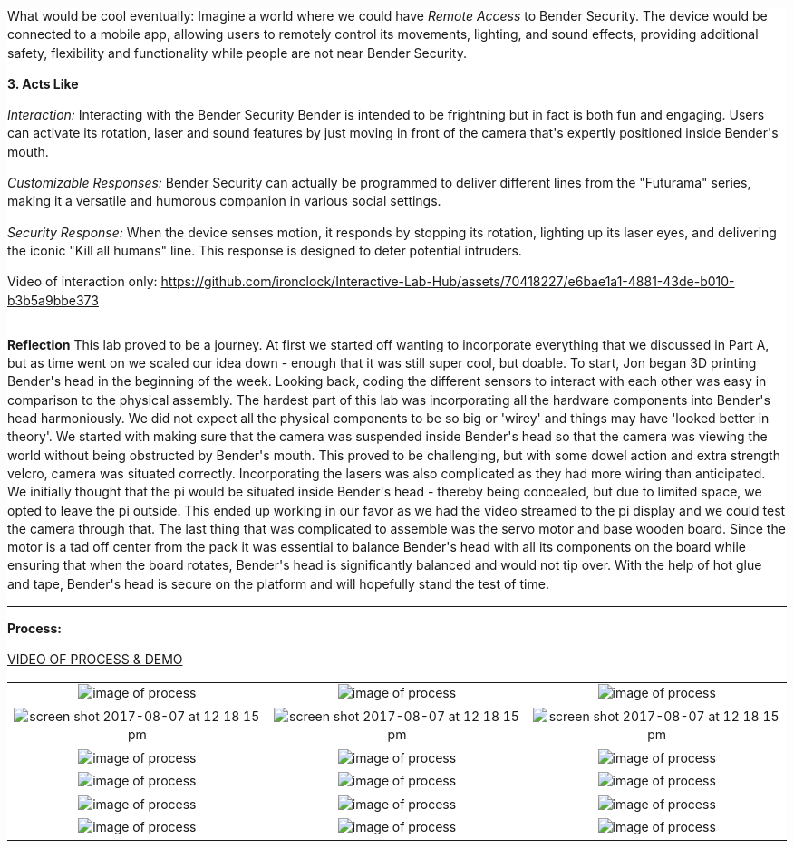 What would be cool eventually:
Imagine a world where we could have *Remote Access* to Bender Security. The device would be connected to a mobile app, allowing users to remotely control its movements, lighting, and sound effects, providing additional safety, flexibility and functionality while people are not near Bender Security.


**3. Acts Like**

*Interaction:* Interacting with the Bender Security Bender is intended to be frightning but in fact is both fun and engaging. Users can activate its rotation, laser and sound features by just moving in front of the camera that's expertly positioned inside Bender's mouth. 

*Customizable Responses:* Bender Security can actually be programmed to deliver different lines from the "Futurama" series, making it a versatile and humorous companion in various social settings.

*Security Response:* When the device senses motion, it responds by stopping its rotation, lighting up its laser eyes, and delivering the iconic "Kill all humans" line. This response is designed to deter potential intruders.

Video of interaction only: https://github.com/ironclock/Interactive-Lab-Hub/assets/70418227/e6bae1a1-4881-43de-b010-b3b5a9bbe373




***
**Reflection**
This lab proved to be a journey. At first we started off wanting to incorporate everything that we discussed in Part A, but as time went on we scaled our idea down - enough that it was still super cool, but doable. To start, Jon began 3D printing Bender's head in the beginning of the week. Looking back, coding the different sensors to interact with each other was easy in comparison to the physical assembly. The hardest part of this lab was incorporating all the hardware components into Bender's head harmoniously. We did not expect all the physical components to be so big or 'wirey' and things may have 'looked better in theory'. We started with making sure that the camera was suspended inside Bender's head so that the camera was viewing the world without being obstructed by Bender's mouth. This proved to be challenging, but with some dowel action and extra strength velcro, camera was situated correctly. Incorporating the lasers was also complicated as they had more wiring than anticipated. We initially thought that the pi would be situated inside Bender's head - thereby being concealed, but due to limited space, we opted to leave the pi outside. This ended up working in our favor as we had the video streamed to the pi display and we could test the camera through that. The last thing that was complicated to assemble was the servo motor and base wooden board. Since the motor is a tad off center from the pack it was essential to balance Bender's head with all its components on the board while ensuring that when the board rotates, Bender's head is significantly balanced and would not tip over. With the help of hot glue and tape, Bender's head is secure on the platform and will hopefully stand the test of time. 

***
**Process:**

[VIDEO OF PROCESS & DEMO](https://drive.google.com/file/d/1SH8n51JZRg1f9AlG9LcrBl-lvNz1HhX7/view?usp=sharing)

| | | |
|:-------------------------:|:-------------------------:|:-------------------------:|
|<img width="1604" alt="image of process" src="https://github.com/ironclock/Interactive-Lab-Hub/assets/82296790/75b4bad1-b57f-4b60-b8be-dca3803a16bf"> |<img width="1604" alt="image of process" src="https://github.com/ironclock/Interactive-Lab-Hub/assets/82296790/4b6ffa98-65ae-4509-87f0-8369a8b8d0b9">|<img width="1604" alt="image of process" src="https://github.com/ironclock/Interactive-Lab-Hub/assets/82296790/01f30489-2eec-4eac-a0ab-ea859a38a4d9">|
|<img width="1604" alt="screen shot 2017-08-07 at 12 18 15 pm" src="https://github.com/ironclock/Interactive-Lab-Hub/assets/82296790/d02b1043-d86b-4fbc-8fac-a792c89fbe4c">  |  <img width="1604" alt="screen shot 2017-08-07 at 12 18 15 pm" src="https://github.com/ironclock/Interactive-Lab-Hub/assets/82296790/8c4c5591-29f2-4dc8-a2b5-1623d28d4fb0">|<img width="1604" alt="screen shot 2017-08-07 at 12 18 15 pm" src="https://github.com/ironclock/Interactive-Lab-Hub/assets/82296790/2004a071-6685-492d-b4c8-51b23ce573e2">|
|<img width="1604" alt="image of process" src="https://github.com/ironclock/Interactive-Lab-Hub/assets/82296790/1012acdb-02f4-47a4-8452-f1685f6894b9"> |<img width="1604" alt="image of process" src="https://github.com/ironclock/Interactive-Lab-Hub/assets/82296790/f2408ac9-0fea-4d16-aff4-a8b022bd46e6">|<img width="1604" alt="image of process" src="https://github.com/ironclock/Interactive-Lab-Hub/assets/82296790/3be12c5b-3d47-46c3-9c92-7585e119c99e">|
|<img width="1604" alt="image of process" src="https://github.com/ironclock/Interactive-Lab-Hub/assets/82296790/0dfc7220-baff-4d1f-9323-97500fc5a2ff"> |<img width="1604" alt="image of process" src="https://github.com/ironclock/Interactive-Lab-Hub/assets/82296790/abffe2d3-3429-44b5-a40d-f4dd96079231">|<img width="1604" alt="image of process" src="https://github.com/ironclock/Interactive-Lab-Hub/assets/82296790/2ecbae98-fb3e-41fb-bd90-0ea27b939781">|
|<img width="1604" alt="image of process" src="https://github.com/ironclock/Interactive-Lab-Hub/assets/82296790/f613737d-d737-4086-a221-f9902060847f"> |<img width="1604" alt="image of process" src="https://github.com/ironclock/Interactive-Lab-Hub/assets/82296790/a22242e8-b455-4345-90a4-b772c044f284">|<img width="1604" alt="image of process" src="https://github.com/ironclock/Interactive-Lab-Hub/assets/82296790/6706204d-3a59-471e-86b1-b1065c892c0d">|
|<img width="1604" alt="image of process" src="https://github.com/ironclock/Interactive-Lab-Hub/assets/82296790/096a7dd8-a039-4239-bf59-ec5b7a537089"> |<img width="1604" alt="image of process" src="https://github.com/ironclock/Interactive-Lab-Hub/assets/82296790/7f606f4f-4c10-4577-ad8e-e3b778cab894">|<img width="1604" alt="image of process" src="https://github.com/ironclock/Interactive-Lab-Hub/assets/82296790/25c4529b-d7b9-468d-bd3e-508bf7961152">|